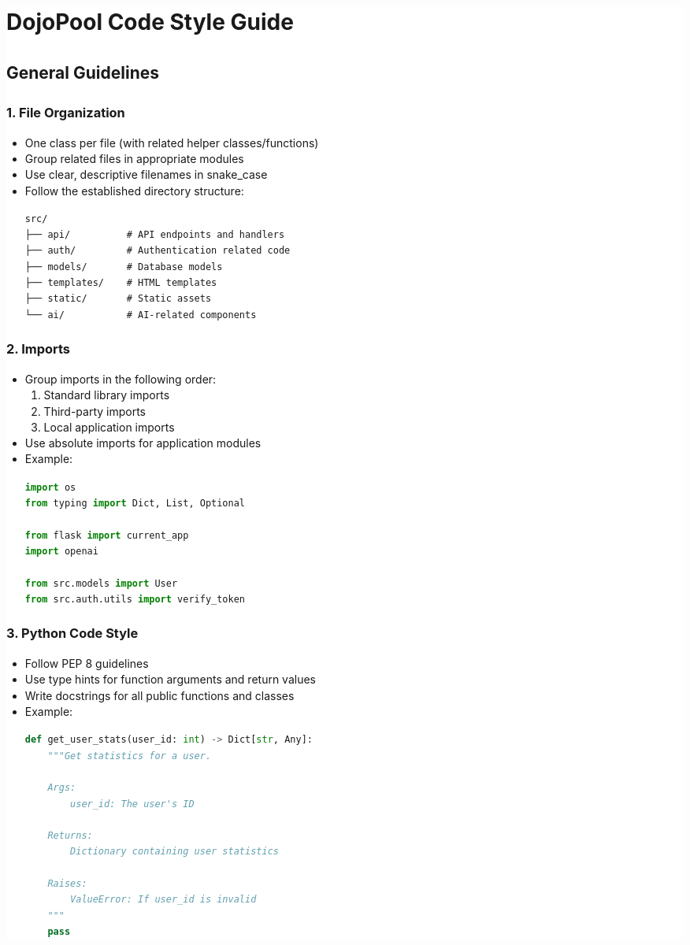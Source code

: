 # DojoPool Code Style Guide

## General Guidelines

### 1. File Organization
- One class per file (with related helper classes/functions)
- Group related files in appropriate modules
- Use clear, descriptive filenames in snake_case
- Follow the established directory structure:
  ```
  src/
  ├── api/          # API endpoints and handlers
  ├── auth/         # Authentication related code
  ├── models/       # Database models
  ├── templates/    # HTML templates
  ├── static/       # Static assets
  └── ai/           # AI-related components
  ```

### 2. Imports
- Group imports in the following order:
  1. Standard library imports
  2. Third-party imports
  3. Local application imports
- Use absolute imports for application modules
- Example:
  ```python
  import os
  from typing import Dict, List, Optional
  
  from flask import current_app
  import openai
  
  from src.models import User
  from src.auth.utils import verify_token
  ```

### 3. Python Code Style
- Follow PEP 8 guidelines
- Use type hints for function arguments and return values
- Write docstrings for all public functions and classes
- Example:
  ```python
  def get_user_stats(user_id: int) -> Dict[str, Any]:
      """Get statistics for a user.
      
      Args:
          user_id: The user's ID
          
      Returns:
          Dictionary containing user statistics
          
      Raises:
          ValueError: If user_id is invalid
      """
      pass
  ```
